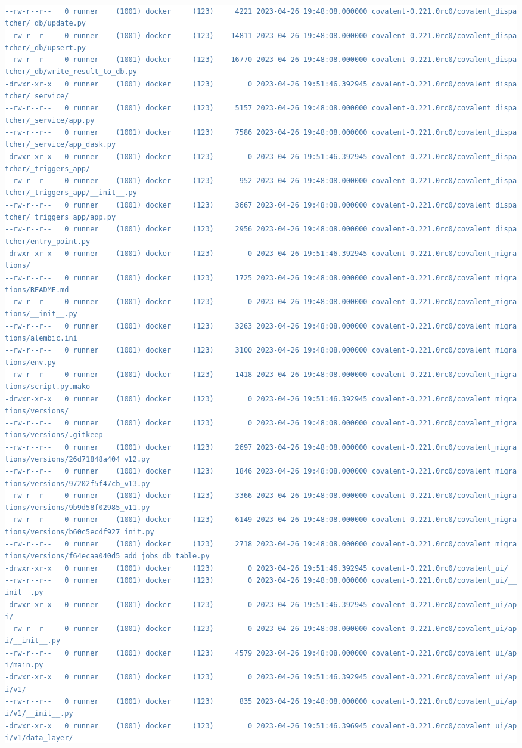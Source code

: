 ```diff
--rw-r--r--   0 runner    (1001) docker     (123)     4221 2023-04-26 19:48:08.000000 covalent-0.221.0rc0/covalent_dispatcher/_db/update.py
--rw-r--r--   0 runner    (1001) docker     (123)    14811 2023-04-26 19:48:08.000000 covalent-0.221.0rc0/covalent_dispatcher/_db/upsert.py
--rw-r--r--   0 runner    (1001) docker     (123)    16770 2023-04-26 19:48:08.000000 covalent-0.221.0rc0/covalent_dispatcher/_db/write_result_to_db.py
-drwxr-xr-x   0 runner    (1001) docker     (123)        0 2023-04-26 19:51:46.392945 covalent-0.221.0rc0/covalent_dispatcher/_service/
--rw-r--r--   0 runner    (1001) docker     (123)     5157 2023-04-26 19:48:08.000000 covalent-0.221.0rc0/covalent_dispatcher/_service/app.py
--rw-r--r--   0 runner    (1001) docker     (123)     7586 2023-04-26 19:48:08.000000 covalent-0.221.0rc0/covalent_dispatcher/_service/app_dask.py
-drwxr-xr-x   0 runner    (1001) docker     (123)        0 2023-04-26 19:51:46.392945 covalent-0.221.0rc0/covalent_dispatcher/_triggers_app/
--rw-r--r--   0 runner    (1001) docker     (123)      952 2023-04-26 19:48:08.000000 covalent-0.221.0rc0/covalent_dispatcher/_triggers_app/__init__.py
--rw-r--r--   0 runner    (1001) docker     (123)     3667 2023-04-26 19:48:08.000000 covalent-0.221.0rc0/covalent_dispatcher/_triggers_app/app.py
--rw-r--r--   0 runner    (1001) docker     (123)     2956 2023-04-26 19:48:08.000000 covalent-0.221.0rc0/covalent_dispatcher/entry_point.py
-drwxr-xr-x   0 runner    (1001) docker     (123)        0 2023-04-26 19:51:46.392945 covalent-0.221.0rc0/covalent_migrations/
--rw-r--r--   0 runner    (1001) docker     (123)     1725 2023-04-26 19:48:08.000000 covalent-0.221.0rc0/covalent_migrations/README.md
--rw-r--r--   0 runner    (1001) docker     (123)        0 2023-04-26 19:48:08.000000 covalent-0.221.0rc0/covalent_migrations/__init__.py
--rw-r--r--   0 runner    (1001) docker     (123)     3263 2023-04-26 19:48:08.000000 covalent-0.221.0rc0/covalent_migrations/alembic.ini
--rw-r--r--   0 runner    (1001) docker     (123)     3100 2023-04-26 19:48:08.000000 covalent-0.221.0rc0/covalent_migrations/env.py
--rw-r--r--   0 runner    (1001) docker     (123)     1418 2023-04-26 19:48:08.000000 covalent-0.221.0rc0/covalent_migrations/script.py.mako
-drwxr-xr-x   0 runner    (1001) docker     (123)        0 2023-04-26 19:51:46.392945 covalent-0.221.0rc0/covalent_migrations/versions/
--rw-r--r--   0 runner    (1001) docker     (123)        0 2023-04-26 19:48:08.000000 covalent-0.221.0rc0/covalent_migrations/versions/.gitkeep
--rw-r--r--   0 runner    (1001) docker     (123)     2697 2023-04-26 19:48:08.000000 covalent-0.221.0rc0/covalent_migrations/versions/26d71848a404_v12.py
--rw-r--r--   0 runner    (1001) docker     (123)     1846 2023-04-26 19:48:08.000000 covalent-0.221.0rc0/covalent_migrations/versions/97202f5f47cb_v13.py
--rw-r--r--   0 runner    (1001) docker     (123)     3366 2023-04-26 19:48:08.000000 covalent-0.221.0rc0/covalent_migrations/versions/9b9d58f02985_v11.py
--rw-r--r--   0 runner    (1001) docker     (123)     6149 2023-04-26 19:48:08.000000 covalent-0.221.0rc0/covalent_migrations/versions/b60c5ecdf927_init.py
--rw-r--r--   0 runner    (1001) docker     (123)     2718 2023-04-26 19:48:08.000000 covalent-0.221.0rc0/covalent_migrations/versions/f64ecaa040d5_add_jobs_db_table.py
-drwxr-xr-x   0 runner    (1001) docker     (123)        0 2023-04-26 19:51:46.392945 covalent-0.221.0rc0/covalent_ui/
--rw-r--r--   0 runner    (1001) docker     (123)        0 2023-04-26 19:48:08.000000 covalent-0.221.0rc0/covalent_ui/__init__.py
-drwxr-xr-x   0 runner    (1001) docker     (123)        0 2023-04-26 19:51:46.392945 covalent-0.221.0rc0/covalent_ui/api/
--rw-r--r--   0 runner    (1001) docker     (123)        0 2023-04-26 19:48:08.000000 covalent-0.221.0rc0/covalent_ui/api/__init__.py
--rw-r--r--   0 runner    (1001) docker     (123)     4579 2023-04-26 19:48:08.000000 covalent-0.221.0rc0/covalent_ui/api/main.py
-drwxr-xr-x   0 runner    (1001) docker     (123)        0 2023-04-26 19:51:46.392945 covalent-0.221.0rc0/covalent_ui/api/v1/
--rw-r--r--   0 runner    (1001) docker     (123)      835 2023-04-26 19:48:08.000000 covalent-0.221.0rc0/covalent_ui/api/v1/__init__.py
-drwxr-xr-x   0 runner    (1001) docker     (123)        0 2023-04-26 19:51:46.396945 covalent-0.221.0rc0/covalent_ui/api/v1/data_layer/
```